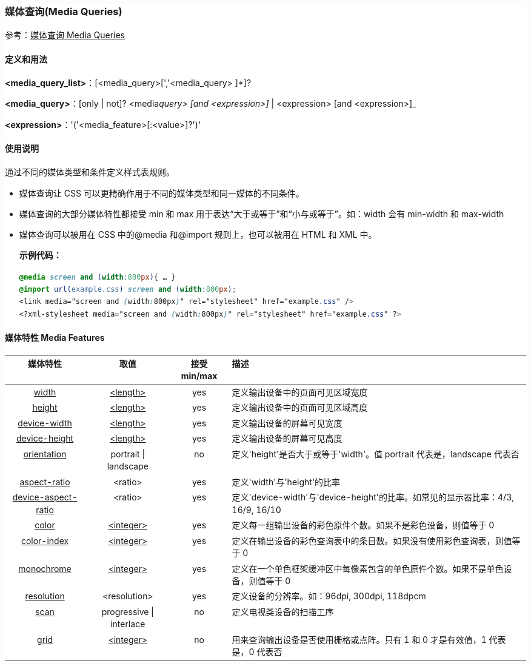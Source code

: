 ### 媒体查询(Media Queries)

参考：[媒体查询 Media Queries](http://caibaojian.com/css3/properties/media-queries/index.htm)

#### 定义和用法

**<media_query_list>**：[\<media_query>[','\<media_query> ]\*]?

**<media_query>**：[only | not]? \<media*query> [and \<expression>]* | \<expression> [and \<expression>]\_

**\<expression>**：'('\<media_feature>[:\<value>]?')'

#### 使用说明

通过不同的媒体类型和条件定义样式表规则。

- 媒体查询让 CSS 可以更精确作用于不同的媒体类型和同一媒体的不同条件。

- 媒体查询的大部分媒体特性都接受 min 和 max 用于表达“大于或等于”和“小与或等于”。如：width 会有 min-width 和 max-width

- 媒体查询可以被用在 CSS 中的@media 和@import 规则上，也可以被用在 HTML 和 XML 中。

  **示例代码：**

  ```css
  @media screen and (width:800px){ … }
  @import url(example.css) screen and (width:800px);
  <link media="screen and (width:800px)" rel="stylesheet" href="example.css" />
  <?xml-stylesheet media="screen and (width:800px)" rel="stylesheet" href="example.css" ?>
  ```

#### 媒体特性 Media Features

|                                                      媒体特性                                                       |                                         取值                                         | 接受 min/max | 描述                                                                             |
| :-----------------------------------------------------------------------------------------------------------------: | :----------------------------------------------------------------------------------: | :----------: | :------------------------------------------------------------------------------- |
|               [width](itss://FAD4EC3B-D775-41FC-B093-1297178F932D/properties/media-queries/width.htm)               |   [\<length>](itss://FAD4EC3B-D775-41FC-B093-1297178F932D/values/length/index.htm)   |     yes      | 定义输出设备中的页面可见区域宽度                                                 |
|              [height](itss://FAD4EC3B-D775-41FC-B093-1297178F932D/properties/media-queries/height.htm)              |   [\<length>](itss://FAD4EC3B-D775-41FC-B093-1297178F932D/values/length/index.htm)   |     yes      | 定义输出设备中的页面可见区域高度                                                 |
|        [device-width](itss://FAD4EC3B-D775-41FC-B093-1297178F932D/properties/media-queries/device-width.htm)        |   [\<length>](itss://FAD4EC3B-D775-41FC-B093-1297178F932D/values/length/index.htm)   |     yes      | 定义输出设备的屏幕可见宽度                                                       |
|       [device-height](itss://FAD4EC3B-D775-41FC-B093-1297178F932D/properties/media-queries/device-height.htm)       |   [\<length>](itss://FAD4EC3B-D775-41FC-B093-1297178F932D/values/length/index.htm)   |     yes      | 定义输出设备的屏幕可见高度                                                       |
|         [orientation](itss://FAD4EC3B-D775-41FC-B093-1297178F932D/properties/media-queries/orientation.htm)         |                                portrait \| landscape                                 |      no      | 定义'height'是否大于或等于'width'。值 portrait 代表是，landscape 代表否          |
|        [aspect-ratio](itss://FAD4EC3B-D775-41FC-B093-1297178F932D/properties/media-queries/aspect-ratio.htm)        |                                       \<ratio>                                       |     yes      | 定义'width'与'height'的比率                                                      |
| [device-aspect-ratio](itss://FAD4EC3B-D775-41FC-B093-1297178F932D/properties/media-queries/device-aspect-ratio.htm) |                                       \<ratio>                                       |     yes      | 定义'device-width'与'device-height'的比率。如常见的显示器比率：4/3, 16/9, 16/10  |
|               [color](itss://FAD4EC3B-D775-41FC-B093-1297178F932D/properties/media-queries/color.htm)               | [\<integer>](itss://FAD4EC3B-D775-41FC-B093-1297178F932D/values/numeric/integer.htm) |     yes      | 定义每一组输出设备的彩色原件个数。如果不是彩色设备，则值等于 0                   |
|         [color-index](itss://FAD4EC3B-D775-41FC-B093-1297178F932D/properties/media-queries/color-index.htm)         | [\<integer>](itss://FAD4EC3B-D775-41FC-B093-1297178F932D/values/numeric/integer.htm) |     yes      | 定义在输出设备的彩色查询表中的条目数。如果没有使用彩色查询表，则值等于 0         |
|          [monochrome](itss://FAD4EC3B-D775-41FC-B093-1297178F932D/properties/media-queries/monochrome.htm)          | [\<integer>](itss://FAD4EC3B-D775-41FC-B093-1297178F932D/values/numeric/integer.htm) |     yes      | 定义在一个单色框架缓冲区中每像素包含的单色原件个数。如果不是单色设备，则值等于 0 |
|          [resolution](itss://FAD4EC3B-D775-41FC-B093-1297178F932D/properties/media-queries/resolution.htm)          |                                    \<resolution>                                     |     yes      | 定义设备的分辨率。如：96dpi, 300dpi, 118dpcm                                     |
|                [scan](itss://FAD4EC3B-D775-41FC-B093-1297178F932D/properties/media-queries/scan.htm)                |                               progressive \| interlace                               |      no      | 定义电视类设备的扫描工序                                                         |
|                [grid](itss://FAD4EC3B-D775-41FC-B093-1297178F932D/properties/media-queries/grid.htm)                | [\<integer>](itss://FAD4EC3B-D775-41FC-B093-1297178F932D/values/numeric/integer.htm) |      no      | 用来查询输出设备是否使用栅格或点阵。只有 1 和 0 才是有效值，1 代表是，0 代表否   |
